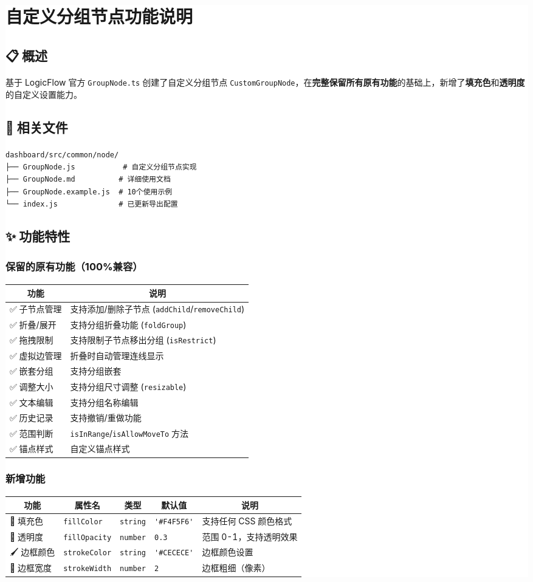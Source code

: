 # 自定义分组节点功能说明

## 📋 概述

基于 LogicFlow 官方 `GroupNode.ts` 创建了自定义分组节点 `CustomGroupNode`，在**完整保留所有原有功能**的基础上，新增了**填充色**和**透明度**的自定义设置能力。

## 📁 相关文件

```
dashboard/src/common/node/
├── GroupNode.js           # 自定义分组节点实现
├── GroupNode.md          # 详细使用文档
├── GroupNode.example.js  # 10个使用示例
└── index.js              # 已更新导出配置
```

## ✨ 功能特性

### 保留的原有功能（100%兼容）

| 功能 | 说明 |
|------|------|
| ✅ 子节点管理 | 支持添加/删除子节点 (`addChild`/`removeChild`) |
| ✅ 折叠/展开 | 支持分组折叠功能 (`foldGroup`) |
| ✅ 拖拽限制 | 支持限制子节点移出分组 (`isRestrict`) |
| ✅ 虚拟边管理 | 折叠时自动管理连线显示 |
| ✅ 嵌套分组 | 支持分组嵌套 |
| ✅ 调整大小 | 支持分组尺寸调整 (`resizable`) |
| ✅ 文本编辑 | 支持分组名称编辑 |
| ✅ 历史记录 | 支持撤销/重做功能 |
| ✅ 范围判断 | `isInRange`/`isAllowMoveTo` 方法 |
| ✅ 锚点样式 | 自定义锚点样式 |

### 新增功能

| 功能 | 属性名 | 类型 | 默认值 | 说明 |
|------|--------|------|--------|------|
| 🎨 填充色 | `fillColor` | `string` | `'#F4F5F6'` | 支持任何 CSS 颜色格式 |
| 🌈 透明度 | `fillOpacity` | `number` | `0.3` | 范围 0-1，支持透明效果 |
| 🖌️ 边框颜色 | `strokeColor` | `string` | `'#CECECE'` | 边框颜色设置 |
| 📏 边框宽度 | `strokeWidth` | `number` | `2` | 边框粗细（像素） |
